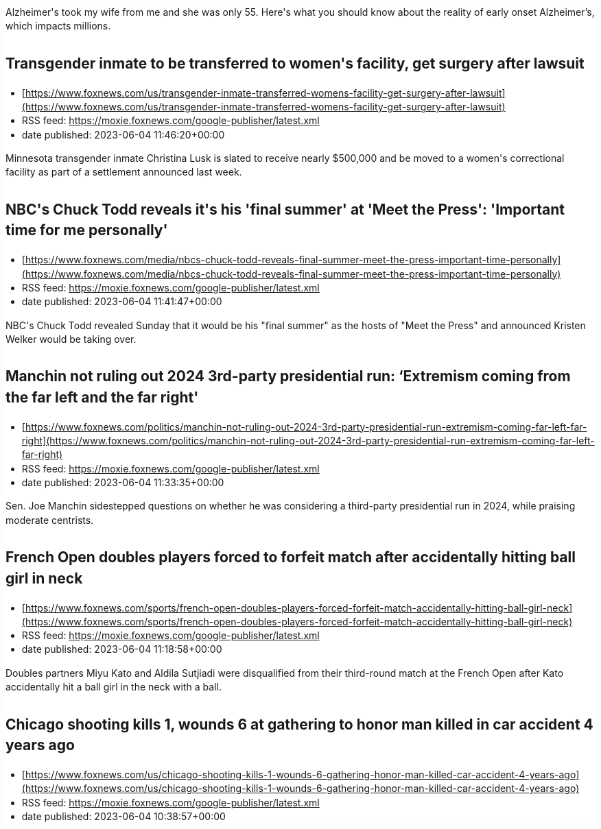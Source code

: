 Alzheimer&apos;s took my wife from me and she was only 55. Here&apos;s what you should know about the reality of early onset Alzheimer’s, which impacts millions.

## Transgender inmate to be transferred to women's facility, get surgery after lawsuit
 - [https://www.foxnews.com/us/transgender-inmate-transferred-womens-facility-get-surgery-after-lawsuit](https://www.foxnews.com/us/transgender-inmate-transferred-womens-facility-get-surgery-after-lawsuit)
 - RSS feed: https://moxie.foxnews.com/google-publisher/latest.xml
 - date published: 2023-06-04 11:46:20+00:00

Minnesota transgender inmate Christina Lusk is slated to receive nearly $500,000 and be moved to a women&apos;s correctional facility as part of a settlement announced last week.

## NBC's Chuck Todd reveals it's his 'final summer' at 'Meet the Press': 'Important time for me personally'
 - [https://www.foxnews.com/media/nbcs-chuck-todd-reveals-final-summer-meet-the-press-important-time-personally](https://www.foxnews.com/media/nbcs-chuck-todd-reveals-final-summer-meet-the-press-important-time-personally)
 - RSS feed: https://moxie.foxnews.com/google-publisher/latest.xml
 - date published: 2023-06-04 11:41:47+00:00

NBC&apos;s Chuck Todd revealed Sunday that it would be his &quot;final summer&quot; as the hosts of &quot;Meet the Press&quot; and announced Kristen Welker would be taking over.

## Manchin not ruling out 2024 3rd-party presidential run: ‘Extremism coming from the far left and the far right'
 - [https://www.foxnews.com/politics/manchin-not-ruling-out-2024-3rd-party-presidential-run-extremism-coming-far-left-far-right](https://www.foxnews.com/politics/manchin-not-ruling-out-2024-3rd-party-presidential-run-extremism-coming-far-left-far-right)
 - RSS feed: https://moxie.foxnews.com/google-publisher/latest.xml
 - date published: 2023-06-04 11:33:35+00:00

Sen. Joe Manchin sidestepped questions on whether he was considering a third-party presidential run in 2024, while praising moderate centrists.

## French Open doubles players forced to forfeit match after accidentally hitting ball girl in neck
 - [https://www.foxnews.com/sports/french-open-doubles-players-forced-forfeit-match-accidentally-hitting-ball-girl-neck](https://www.foxnews.com/sports/french-open-doubles-players-forced-forfeit-match-accidentally-hitting-ball-girl-neck)
 - RSS feed: https://moxie.foxnews.com/google-publisher/latest.xml
 - date published: 2023-06-04 11:18:58+00:00

Doubles partners Miyu Kato and Aldila Sutjiadi were disqualified from their third-round match at the French Open after Kato accidentally hit a ball girl in the neck with a ball.

## Chicago shooting kills 1, wounds 6 at gathering to honor man killed in car accident 4 years ago
 - [https://www.foxnews.com/us/chicago-shooting-kills-1-wounds-6-gathering-honor-man-killed-car-accident-4-years-ago](https://www.foxnews.com/us/chicago-shooting-kills-1-wounds-6-gathering-honor-man-killed-car-accident-4-years-ago)
 - RSS feed: https://moxie.foxnews.com/google-publisher/latest.xml
 - date published: 2023-06-04 10:38:57+00:00
